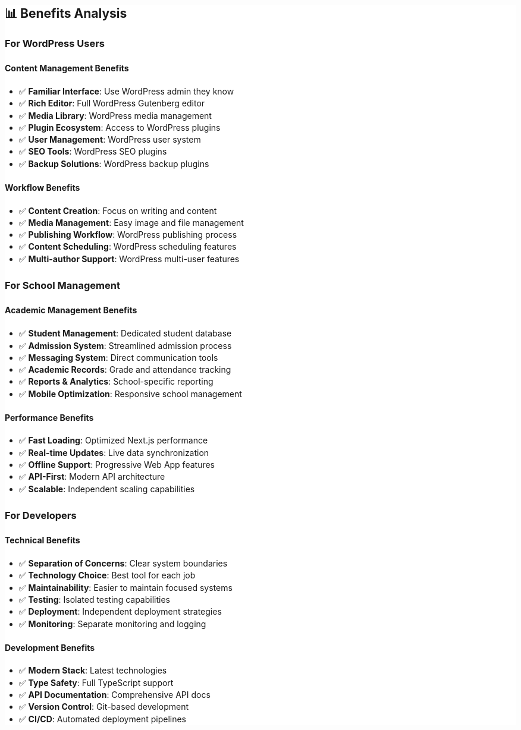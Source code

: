 
## 📊 Benefits Analysis

### **For WordPress Users**

#### **Content Management Benefits**
- ✅ **Familiar Interface**: Use WordPress admin they know
- ✅ **Rich Editor**: Full WordPress Gutenberg editor
- ✅ **Media Library**: WordPress media management
- ✅ **Plugin Ecosystem**: Access to WordPress plugins
- ✅ **User Management**: WordPress user system
- ✅ **SEO Tools**: WordPress SEO plugins
- ✅ **Backup Solutions**: WordPress backup plugins

#### **Workflow Benefits**
- ✅ **Content Creation**: Focus on writing and content
- ✅ **Media Management**: Easy image and file management
- ✅ **Publishing Workflow**: WordPress publishing process
- ✅ **Content Scheduling**: WordPress scheduling features
- ✅ **Multi-author Support**: WordPress multi-user features

### **For School Management**

#### **Academic Management Benefits**
- ✅ **Student Management**: Dedicated student database
- ✅ **Admission System**: Streamlined admission process
- ✅ **Messaging System**: Direct communication tools
- ✅ **Academic Records**: Grade and attendance tracking
- ✅ **Reports & Analytics**: School-specific reporting
- ✅ **Mobile Optimization**: Responsive school management

#### **Performance Benefits**
- ✅ **Fast Loading**: Optimized Next.js performance
- ✅ **Real-time Updates**: Live data synchronization
- ✅ **Offline Support**: Progressive Web App features
- ✅ **API-First**: Modern API architecture
- ✅ **Scalable**: Independent scaling capabilities

### **For Developers**

#### **Technical Benefits**
- ✅ **Separation of Concerns**: Clear system boundaries
- ✅ **Technology Choice**: Best tool for each job
- ✅ **Maintainability**: Easier to maintain focused systems
- ✅ **Testing**: Isolated testing capabilities
- ✅ **Deployment**: Independent deployment strategies
- ✅ **Monitoring**: Separate monitoring and logging

#### **Development Benefits**
- ✅ **Modern Stack**: Latest technologies
- ✅ **Type Safety**: Full TypeScript support
- ✅ **API Documentation**: Comprehensive API docs
- ✅ **Version Control**: Git-based development
- ✅ **CI/CD**: Automated deployment pipelines
